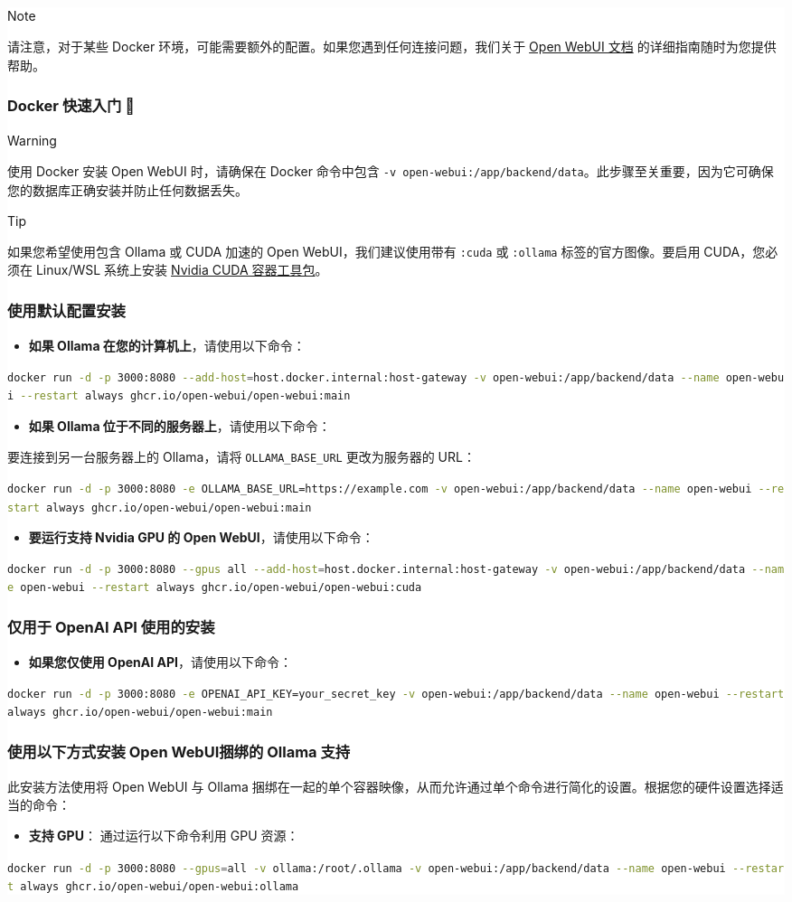 > [!NOTE]
> 请注意，对于某些 Docker 环境，可能需要额外的配置。如果您遇到任何连接问题，我们关于 [Open WebUI 文档](https://docs.openwebui.com/) 的详细指南随时为您提供帮助。

### Docker 快速入门 🐳

> [!WARNING]
> 使用 Docker 安装 Open WebUI 时，请确保在 Docker 命令中包含 `-v open-webui:/app/backend/data`。此步骤至关重要，因为它可确保您的数据库正确安装并防止任何数据丢失。

> [!TIP]
> 如果您希望使用包含 Ollama 或 CUDA 加速的 Open WebUI，我们建议使用带有 `:cuda` 或 `:ollama` 标签的官方图像。要启用 CUDA，您必须在 Linux/WSL 系统上安装 [Nvidia CUDA 容器工具包](https://docs.nvidia.com/dgx/nvidia-container-runtime-upgrade/)。

### 使用默认配置安装

- **如果 Ollama 在您的计算机上**，请使用以下命令：

```bash
docker run -d -p 3000:8080 --add-host=host.docker.internal:host-gateway -v open-webui:/app/backend/data --name open-webui --restart always ghcr.io/open-webui/open-webui:main
```

- **如果 Ollama 位于不同的服务器上**，请使用以下命令：

要连接到另一台服务器上的 Ollama，请将 `OLLAMA_BASE_URL` 更改为服务器的 URL：

```bash
docker run -d -p 3000:8080 -e OLLAMA_BASE_URL=https://example.com -v open-webui:/app/backend/data --name open-webui --restart always ghcr.io/open-webui/open-webui:main
```

- **要运行支持 Nvidia GPU 的 Open WebUI**，请使用以下命令：

```bash
docker run -d -p 3000:8080 --gpus all --add-host=host.docker.internal:host-gateway -v open-webui:/app/backend/data --name open-webui --restart always ghcr.io/open-webui/open-webui:cuda
```

### 仅用于 OpenAI API 使用的安装

- **如果您仅使用 OpenAI API**，请使用以下命令：

```bash
docker run -d -p 3000:8080 -e OPENAI_API_KEY=your_secret_key -v open-webui:/app/backend/data --name open-webui --restart always ghcr.io/open-webui/open-webui:main
```

### 使用以下方式安装 Open WebUI捆绑的 Ollama 支持

此安装方法使用将 Open WebUI 与 Ollama 捆绑在一起的单个容器映像，从而允许通过单个命令进行简化的设置。根据您的硬件设置选择适当的命令：

- **支持 GPU**：
通过运行以下命令利用 GPU 资源：

```bash
docker run -d -p 3000:8080 --gpus=all -v ollama:/root/.ollama -v open-webui:/app/backend/data --name open-webui --restart always ghcr.io/open-webui/open-webui:ollama
```
